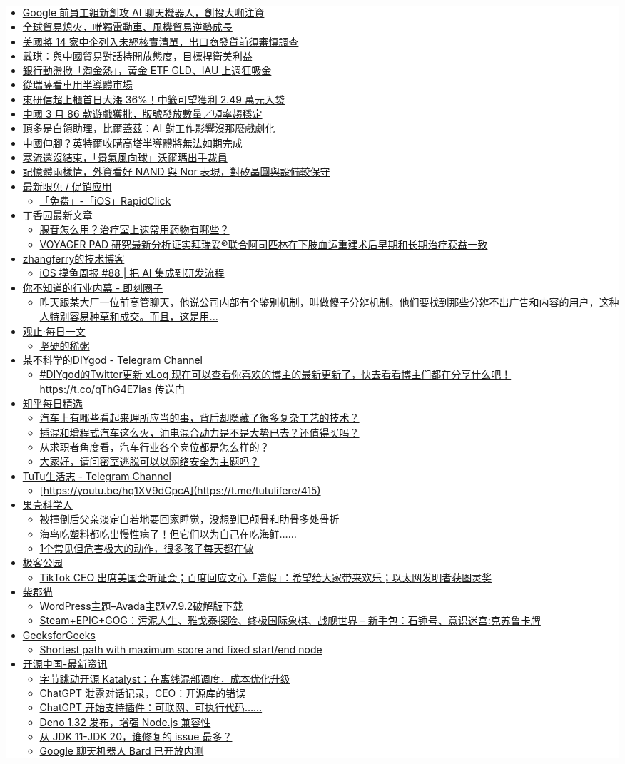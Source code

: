   - [Google 前員工組新創攻 AI 聊天機器人，創投大咖注資](https://technews.tw/2023/03/24/ex-google-employees-a-i-chatbot-startup-valued-at-1-billion-after-andreessen-horowitz-funding/)
  - [全球貿易熄火，唯獨電動車、風機貿易逆勢成長](https://technews.tw/2023/03/24/global-trade-lay-on-green-economy/)
  - [美國將 14 家中企列入未經核實清單，出口商發貨前須審慎調查](https://technews.tw/2023/03/24/us-puts-14-china-firms-on-unverified-list/)
  - [戴琪：與中國貿易對話持開放態度，目標捍衛美利益](https://technews.tw/2023/03/24/katherine-tai-china-trade-open-mind/)
  - [銀行動盪掀「淘金熱」，黃金 ETF GLD、IAU 上週狂吸金](https://finance.technews.tw/2023/03/24/biggest-gold-etf-attracts-investors-as-the-safe-haven-yellow-metal-shines/)
  - [從瑞薩看車用半導體市場](https://technews.tw/2023/03/24/renesas-view-on-the-automotive-semiconductor/)
  - [東研信超上櫃首日大漲 36%！中籤可望獲利 2.49 萬元入袋](https://finance.technews.tw/2023/03/24/radio-frequency/)
  - [中國 3 月 86 款遊戲獲批，版號發放數量／頻率趨穩定](https://technews.tw/2023/03/24/china-version-number-march/)
  - [頂多是白領助理，比爾蓋茲：AI 對工作影響沒那麼戲劇化](https://technews.tw/2023/03/24/the-impact-of-ai-will-not-so-dramatic/)
  - [中國伸腳？英特爾收購高塔半導體將無法如期完成](https://technews.tw/2023/03/24/intels-acquisition-of-tower-semiconductor-will-not-be-completed-on-schedule/)
  - [寒流還沒結束，「景氣風向球」沃爾瑪出手裁員](https://technews.tw/2023/03/24/walmart-lays-off-hundreds-of-workers-at-e-commerce-facilities/)
  - [記憶體兩樣情，外資看好 NAND 與 Nor 表現，對矽晶圓與設備較保守](https://finance.technews.tw/2023/03/24/foreign-capital-is-optimistic-about-the-performance-of-nand-and-nor/)
- [最新限免 / 促销应用](https://gofans.cn/)
  - [「免费」-「iOS」RapidClick](https://gofans.cn/app/7dba87bb-dd8b-4e12-9208-ef31db629db0)
- [丁香园最新文章](https://www.dxy.cn/atom.xml)
  - [腺苷怎么用？治疗室上速常用药物有哪些？](http://heart.dxy.cn/article/850413)
  - [VOYAGER PAD 研究最新分析证实拜瑞妥®联合阿司匹林在下肢血运重建术后早期和长期治疗获益一致](http://heart.dxy.cn/article/850597)
- [zhangferry的技术博客](https://zhangferry.com)
  - [iOS 摸鱼周报 #88 | 把 AI 集成到研发流程](https://zhangferry.com/2023/03/23/iOSWeeklyLearning_88)
- [你不知道的行业内幕 - 即刻圈子](https://m.okjike.com/topics/5699f451d3e8351200bffdc8)
  - [昨天跟某大厂一位前高管聊天，他说公司内部有个鉴别机制，叫做傻子分辨机制。他们要找到那些分辨不出广告和内容的用户，这种人特别容易种草和成交。而且，这是用...](https://m.okjike.com/originalPosts/641cec66565522f99e630285)
- [观止·每日一文](https://meiriyiwen.com)
  - [坚硬的稀粥](https://meiriyiwen.com?20230324)
- [某不科学的DIYgod - Telegram Channel](https://t.me/s/awesomeDIYgod)
  - [#DIYgod的Twitter更新 xLog 现在可以查看你喜欢的博主的最新更新了，快去看看博主们都在分享什么吧！ https://t.co/qThG4E7ias 传送门](https://t.me/awesomeDIYgod/5543)
- [知乎每日精选](http://www.zhihu.com)
  - [汽车上有哪些看起来理所应当的事，背后却隐藏了很多复杂工艺的技术？](http://www.zhihu.com/question/568584494/answer/2948939470?utm_campaign=rss&utm_medium=rss&utm_source=rss&utm_content=title)
  - [插混和增程式汽车这么火，油电混合动力是不是大势已去？还值得买吗？](http://www.zhihu.com/question/586999681/answer/2926448999?utm_campaign=rss&utm_medium=rss&utm_source=rss&utm_content=title)
  - [从求职者角度看，汽车行业各个岗位都是怎么样的？](http://www.zhihu.com/question/27693490/answer/2923340688?utm_campaign=rss&utm_medium=rss&utm_source=rss&utm_content=title)
  - [大家好，请问密室逃脱可以以网络安全为主题吗？](http://www.zhihu.com/question/590854657/answer/2950829927?utm_campaign=rss&utm_medium=rss&utm_source=rss&utm_content=title)
- [TuTu生活志 - Telegram Channel](https://t.me/s/tutulifere)
  - [https://youtu.be/hq1XV9dCpcA](https://t.me/tutulifere/415)
- [果壳科学人](https://www.guokr.com)
  - [被撞倒后父亲淡定自若地要回家睡觉，没想到已颅骨和肋骨多处骨折](https://www.guokr.com/article/463650/)
  - [海鸟吃塑料都吃出慢性病了！但它们以为自己在吃海鲜……](https://www.guokr.com/article/463636/)
  - [1个常见但危害极大的动作，很多孩子每天都在做](https://www.guokr.com/article/463637/)
- [极客公园](http://mainssl.geekpark.net/rss.rss)
  - [TikTok CEO 出席美国会听证会；百度回应文心「造假」：希望给大家带来欢乐；以太网发明者获图灵奖](http://www.geekpark.net/news/316619)
- [柴郡猫](https://www.cheshirex.com)
  - [WordPress主题–Avada主题v7.9.2破解版下载](https://www.cheshirex.com/7654.html)
  - [Steam+EPIC+GOG：污泥人生、雅戈泰探险、终极国际象棋、战舰世界 – 新手包：石锤号、意识迷宫:克苏鲁卡牌](https://www.cheshirex.com/7651.html)
- [GeeksforGeeks](https://www.geeksforgeeks.org)
  - [Shortest path with maximum score and fixed start/end node](https://www.geeksforgeeks.org/shortest-path-with-maximum-score-and-fixed-start-end-node/)
- [开源中国-最新资讯](https://www.oschina.net/news/project)
  - [字节跳动开源 Katalyst：在离线混部调度，成本优化升级](https://www.oschina.net/news/233867/katalyst-open-source)
  - [ChatGPT 泄露对话记录，CEO：开源库的错误](https://www.oschina.net/news/233842/chatgpt-leak-history)
  - [ChatGPT 开始支持插件：可联网、可执行代码……](https://www.oschina.net/news/233834/chatgpt-plugins)
  - [Deno 1.32 发布，增强 Node.js 兼容性](https://www.oschina.net/news/233833/deno-1-32-released)
  - [从 JDK 11-JDK 20，谁修复的 issue 最多？](https://www.oschina.net/news/233832/contribute-for-jdk20)
  - [Google 聊天机器人 Bard 已开放内测](https://www.oschina.net/news/233831/google-bard-experiment)